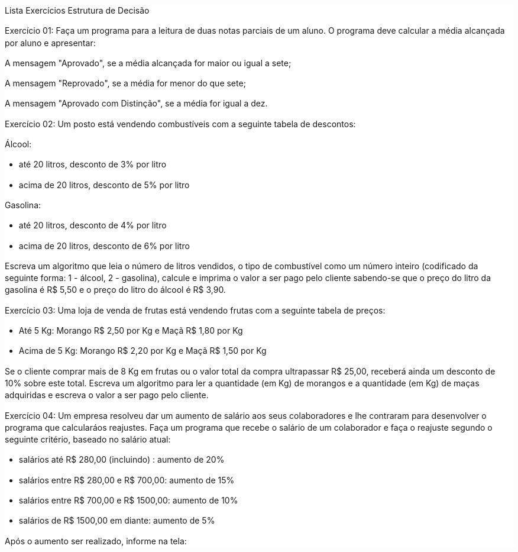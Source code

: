 Lista Exercícios Estrutura de Decisão


Exercício 01: Faça um programa para a leitura de duas notas parciais de um aluno. O programa deve calcular a média alcançada por aluno e apresentar:



A mensagem "Aprovado", se a média alcançada for maior ou igual a sete;

A mensagem "Reprovado", se a média for menor do que sete;

A mensagem "Aprovado com Distinção", se a média for igual a dez.



Exercício 02: Um posto está vendendo combustíveis com a seguinte tabela de descontos:

Álcool:

- até 20 litros, desconto de 3% por litro

- acima de 20 litros, desconto de 5% por litro

Gasolina:

- até 20 litros, desconto de 4% por litro

- acima de 20 litros, desconto de 6% por litro


Escreva um algoritmo que leia o número de litros vendidos, o tipo de combustível como um número inteiro (codificado da seguinte forma: 1 - álcool, 2 - gasolina), calcule e imprima o valor a ser pago pelo cliente sabendo-se que o preço do litro da gasolina é R$ 5,50 e o preço do litro do álcool é R$ 3,90.


Exercício 03: Uma loja de venda de frutas está vendendo frutas com a seguinte tabela de preços:

- Até 5 Kg: Morango R$ 2,50 por Kg e Maçã R$ 1,80 por Kg

- Acima de 5 Kg: Morango R$ 2,20 por Kg e Maçã R$ 1,50 por Kg



Se o cliente comprar mais de 8 Kg em frutas ou o valor total da compra ultrapassar R$ 25,00, receberá ainda um desconto de 10% sobre este total. Escreva um algoritmo para ler a quantidade (em Kg) de morangos e a quantidade (em Kg) de maças adquiridas e escreva o valor a ser pago pelo cliente.



Exercício 04: Um empresa resolveu dar um aumento de salário aos seus colaboradores e lhe contraram para desenvolver o programa que calcularáos reajustes. Faça um programa que recebe o salário de um colaborador e faça o reajuste segundo o seguinte critério, baseado no salário atual:



- salários até R$ 280,00 (incluindo) : aumento de 20%

- salários entre R$ 280,00 e R$ 700,00: aumento de 15%

- salários entre R$ 700,00 e R$ 1500,00: aumento de 10%

- salários de R$ 1500,00 em diante: aumento de 5%



Após o aumento ser realizado, informe na tela:
